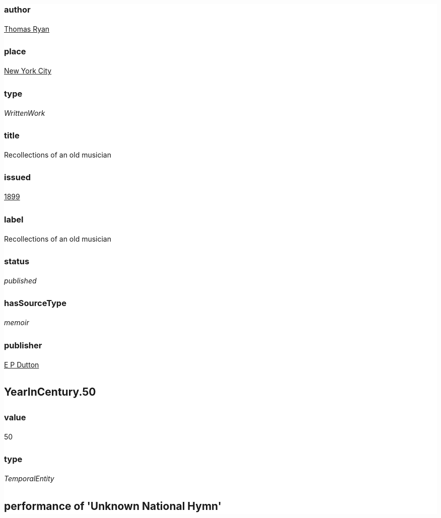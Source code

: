 ### author


[Thomas Ryan](#Thomas-Ryan)

### place


[New York City](#New-York-City)

### type


*WrittenWork*

### title


Recollections of an old musician

### issued


[1899](#1899)

### label


Recollections of an old musician

### status


*published*

### hasSourceType


*memoir*

### publisher


[E P Dutton](#E-P-Dutton)

## YearInCentury.50

### value


50

### type


*TemporalEntity*

## performance of 'Unknown National Hymn'
